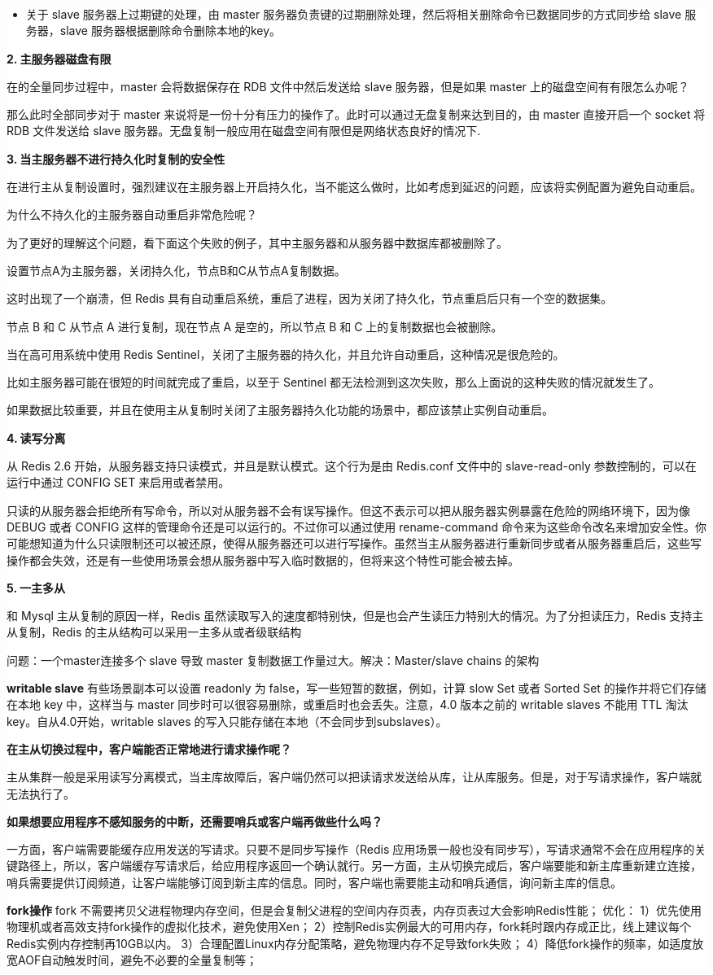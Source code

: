 - 关于 slave 服务器上过期键的处理，由 master 服务器负责键的过期删除处理，然后将相关删除命令已数据同步的方式同步给 slave 服务器，slave 服务器根据删除命令删除本地的key。

**2. 主服务器磁盘有限**

在的全量同步过程中，master 会将数据保存在 RDB 文件中然后发送给 slave 服务器，但是如果 master 上的磁盘空间有有限怎么办呢？

那么此时全部同步对于 master 来说将是一份十分有压力的操作了。此时可以通过无盘复制来达到目的，由 master 直接开启一个 socket 将 RDB 文件发送给 slave 服务器。无盘复制一般应用在磁盘空间有限但是网络状态良好的情况下.

**3. 当主服务器不进行持久化时复制的安全性**

在进行主从复制设置时，强烈建议在主服务器上开启持久化，当不能这么做时，比如考虑到延迟的问题，应该将实例配置为避免自动重启。

为什么不持久化的主服务器自动重启非常危险呢？

为了更好的理解这个问题，看下面这个失败的例子，其中主服务器和从服务器中数据库都被删除了。

设置节点A为主服务器，关闭持久化，节点B和C从节点A复制数据。

这时出现了一个崩溃，但 Redis 具有自动重启系统，重启了进程，因为关闭了持久化，节点重启后只有一个空的数据集。

节点 B 和 C 从节点 A 进行复制，现在节点 A 是空的，所以节点 B 和 C 上的复制数据也会被删除。

当在高可用系统中使用 Redis Sentinel，关闭了主服务器的持久化，并且允许自动重启，这种情况是很危险的。

比如主服务器可能在很短的时间就完成了重启，以至于 Sentinel 都无法检测到这次失败，那么上面说的这种失败的情况就发生了。

如果数据比较重要，并且在使用主从复制时关闭了主服务器持久化功能的场景中，都应该禁止实例自动重启。

**4. 读写分离**

从 Redis 2.6 开始，从服务器支持只读模式，并且是默认模式。这个行为是由 Redis.conf 文件中的 slave-read-only 参数控制的，可以在运行中通过 CONFIG SET 来启用或者禁用。

只读的从服务器会拒绝所有写命令，所以对从服务器不会有误写操作。但这不表示可以把从服务器实例暴露在危险的网络环境下，因为像 DEBUG 或者 CONFIG 这样的管理命令还是可以运行的。不过你可以通过使用 rename-command 命令来为这些命令改名来增加安全性。你可能想知道为什么只读限制还可以被还原，使得从服务器还可以进行写操作。虽然当主从服务器进行重新同步或者从服务器重启后，这些写操作都会失效，还是有一些使用场景会想从服务器中写入临时数据的，但将来这个特性可能会被去掉。

**5. 一主多从**

和 Mysql 主从复制的原因一样，Redis 虽然读取写入的速度都特别快，但是也会产生读压力特别大的情况。为了分担读压力，Redis 支持主从复制，Redis 的主从结构可以采用一主多从或者级联结构

问题：一个master连接多个 slave 导致 master 复制数据工作量过大。解决：Master/slave chains 的架构

**writable slave**
有些场景副本可以设置 readonly 为 false，写一些短暂的数据，例如，计算 slow Set 或者 Sorted Set 的操作并将它们存储在本地 key 中，这样当与 master 同步时可以很容易删除，或重启时也会丢失。注意，4.0 版本之前的 writable slaves 不能用 TTL 淘汰 key。自从4.0开始，writable slaves 的写入只能存储在本地（不会同步到subslaves）。

**在主从切换过程中，客户端能否正常地进行请求操作呢？**

主从集群一般是采用读写分离模式，当主库故障后，客户端仍然可以把读请求发送给从库，让从库服务。但是，对于写请求操作，客户端就无法执行了。

**如果想要应用程序不感知服务的中断，还需要哨兵或客户端再做些什么吗？**

一方面，客户端需要能缓存应用发送的写请求。只要不是同步写操作（Redis 应用场景一般也没有同步写），写请求通常不会在应用程序的关键路径上，所以，客户端缓存写请求后，给应用程序返回一个确认就行。另一方面，主从切换完成后，客户端要能和新主库重新建立连接，哨兵需要提供订阅频道，让客户端能够订阅到新主库的信息。同时，客户端也需要能主动和哨兵通信，询问新主库的信息。

**fork操作**
fork 不需要拷贝父进程物理内存空间，但是会复制父进程的空间内存页表，内存页表过大会影响Redis性能；
优化：
1）优先使用物理机或者高效支持fork操作的虚拟化技术，避免使用Xen；
2）控制Redis实例最大的可用内存，fork耗时跟内存成正比，线上建议每个Redis实例内存控制再10GB以内。
3）合理配置Linux内存分配策略，避免物理内存不足导致fork失败；
4）降低fork操作的频率，如适度放宽AOF自动触发时间，避免不必要的全量复制等；
